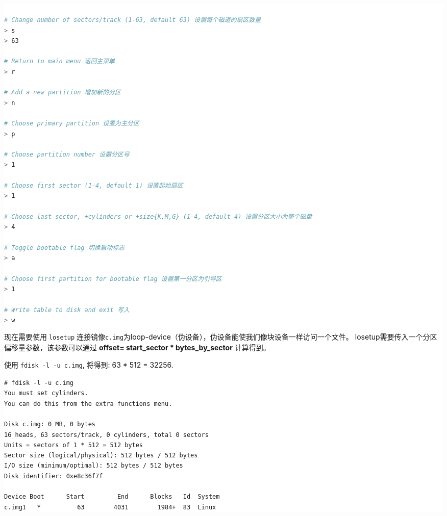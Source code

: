 ```bash

# Change number of sectors/track (1-63, default 63) 设置每个磁道的扇区数量
> s
> 63

# Return to main menu 返回主菜单
> r

# Add a new partition 增加新的分区
> n

# Choose primary partition 设置为主分区
> p

# Choose partition number 设置分区号
> 1

# Choose first sector (1-4, default 1) 设置起始扇区
> 1

# Choose last sector, +cylinders or +size{K,M,G} (1-4, default 4) 设置分区大小为整个磁盘
> 4

# Toggle bootable flag 切换启动标志
> a

# Choose first partition for bootable flag 设置第一分区为引导区
> 1

# Write table to disk and exit 写入
> w
```

现在需要使用 ```losetup``` 连接镜像`c.img`为loop-device（伪设备），伪设备能使我们像块设备一样访问一个文件。 losetup需要传入一个分区偏移量参数，该参数可以通过 **offset= start_sector * bytes_by_sector** 计算得到。

使用 ```fdisk -l -u c.img```, 将得到: 63 * 512 = 32256.
```
# fdisk -l -u c.img            
You must set cylinders.
You can do this from the extra functions menu.

Disk c.img: 0 MB, 0 bytes
16 heads, 63 sectors/track, 0 cylinders, total 0 sectors
Units = sectors of 1 * 512 = 512 bytes
Sector size (logical/physical): 512 bytes / 512 bytes
I/O size (minimum/optimal): 512 bytes / 512 bytes
Disk identifier: 0xe8c36f7f

Device Boot      Start         End      Blocks   Id  System
c.img1   *          63        4031        1984+  83  Linux
```
